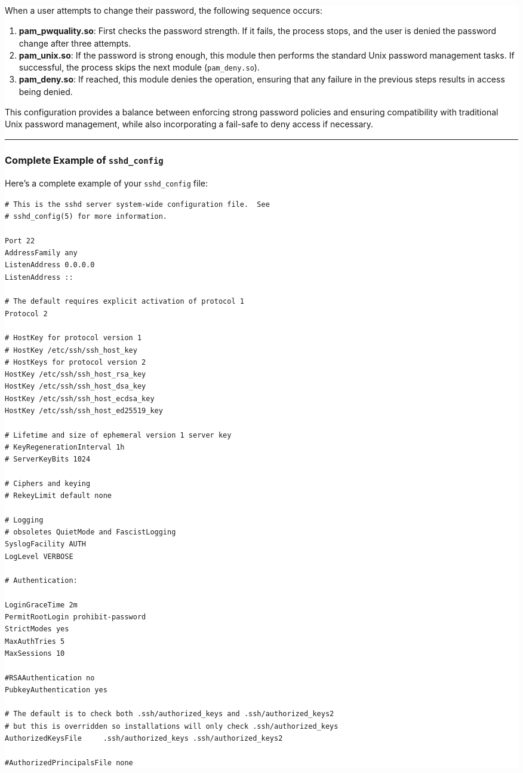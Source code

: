 When a user attempts to change their password, the following sequence occurs:
1. **pam_pwquality.so**: First checks the password strength. If it fails, the process stops, and the user is denied the password change after three attempts.
2. **pam_unix.so**: If the password is strong enough, this module then performs the standard Unix password management tasks. If successful, the process skips the next module (`pam_deny.so`).
3. **pam_deny.so**: If reached, this module denies the operation, ensuring that any failure in the previous steps results in access being denied.

This configuration provides a balance between enforcing strong password policies and ensuring compatibility with traditional Unix password management, while also incorporating a fail-safe to deny access if necessary.

---
### Complete Example of `sshd_config`

Here’s a complete example of your `sshd_config` file:

```text
# This is the sshd server system-wide configuration file.  See
# sshd_config(5) for more information.

Port 22
AddressFamily any
ListenAddress 0.0.0.0
ListenAddress ::

# The default requires explicit activation of protocol 1
Protocol 2

# HostKey for protocol version 1
# HostKey /etc/ssh/ssh_host_key
# HostKeys for protocol version 2
HostKey /etc/ssh/ssh_host_rsa_key
HostKey /etc/ssh/ssh_host_dsa_key
HostKey /etc/ssh/ssh_host_ecdsa_key
HostKey /etc/ssh/ssh_host_ed25519_key

# Lifetime and size of ephemeral version 1 server key
# KeyRegenerationInterval 1h
# ServerKeyBits 1024

# Ciphers and keying
# RekeyLimit default none

# Logging
# obsoletes QuietMode and FascistLogging
SyslogFacility AUTH
LogLevel VERBOSE

# Authentication:

LoginGraceTime 2m
PermitRootLogin prohibit-password
StrictModes yes
MaxAuthTries 5
MaxSessions 10

#RSAAuthentication no
PubkeyAuthentication yes

# The default is to check both .ssh/authorized_keys and .ssh/authorized_keys2
# but this is overridden so installations will only check .ssh/authorized_keys
AuthorizedKeysFile     .ssh/authorized_keys .ssh/authorized_keys2

#AuthorizedPrincipalsFile none
```